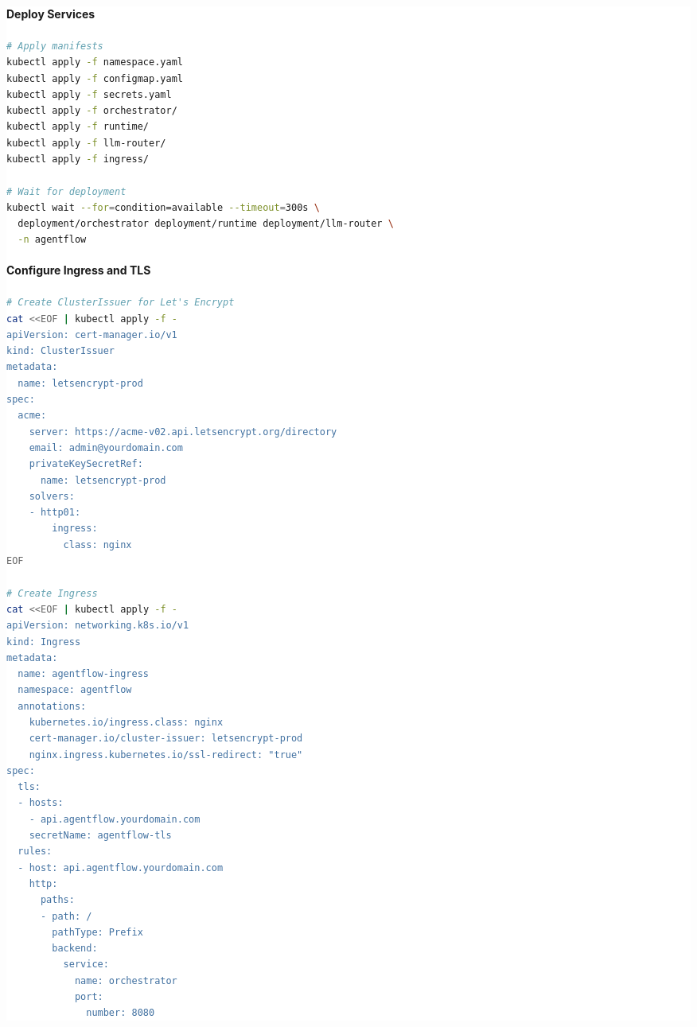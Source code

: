 #### Deploy Services
```bash
# Apply manifests
kubectl apply -f namespace.yaml
kubectl apply -f configmap.yaml
kubectl apply -f secrets.yaml
kubectl apply -f orchestrator/
kubectl apply -f runtime/
kubectl apply -f llm-router/
kubectl apply -f ingress/

# Wait for deployment
kubectl wait --for=condition=available --timeout=300s \
  deployment/orchestrator deployment/runtime deployment/llm-router \
  -n agentflow
```

#### Configure Ingress and TLS
```bash
# Create ClusterIssuer for Let's Encrypt
cat <<EOF | kubectl apply -f -
apiVersion: cert-manager.io/v1
kind: ClusterIssuer
metadata:
  name: letsencrypt-prod
spec:
  acme:
    server: https://acme-v02.api.letsencrypt.org/directory
    email: admin@yourdomain.com
    privateKeySecretRef:
      name: letsencrypt-prod
    solvers:
    - http01:
        ingress:
          class: nginx
EOF

# Create Ingress
cat <<EOF | kubectl apply -f -
apiVersion: networking.k8s.io/v1
kind: Ingress
metadata:
  name: agentflow-ingress
  namespace: agentflow
  annotations:
    kubernetes.io/ingress.class: nginx
    cert-manager.io/cluster-issuer: letsencrypt-prod
    nginx.ingress.kubernetes.io/ssl-redirect: "true"
spec:
  tls:
  - hosts:
    - api.agentflow.yourdomain.com
    secretName: agentflow-tls
  rules:
  - host: api.agentflow.yourdomain.com
    http:
      paths:
      - path: /
        pathType: Prefix
        backend:
          service:
            name: orchestrator
            port:
              number: 8080
```
